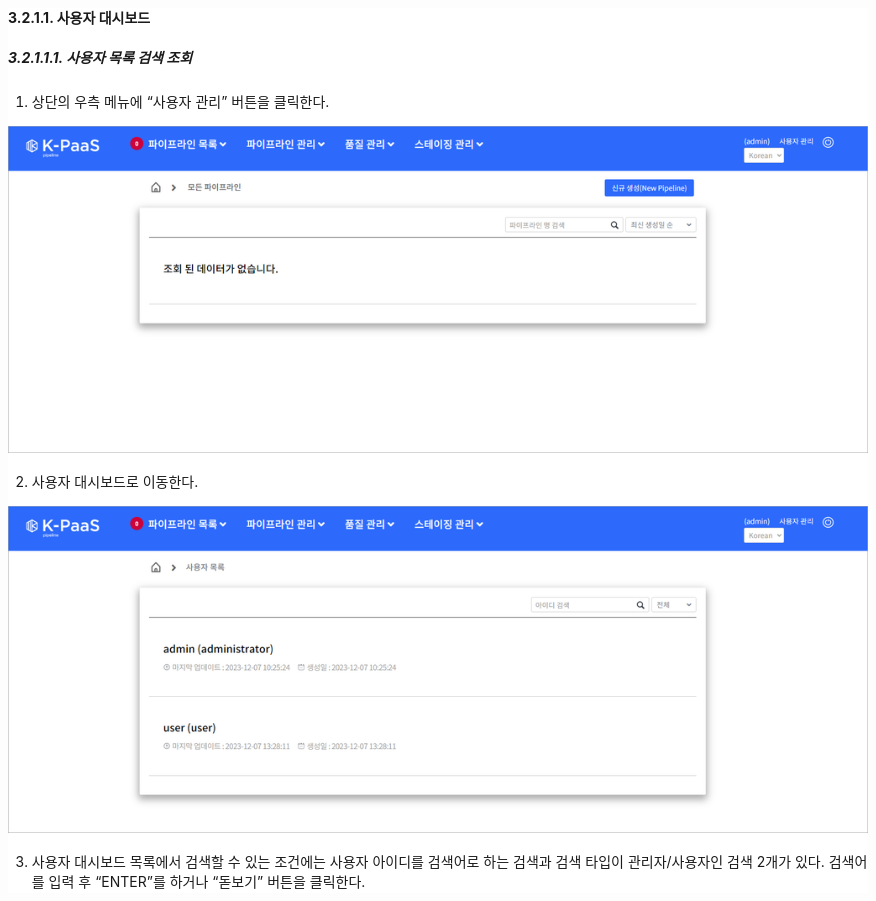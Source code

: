 #### <div id='3-2-1-1'/> 3.2.1.1. 사용자 대시보드

##### <div id='3-2-1-1-1'/> 3.2.1.1.1. 사용자 목록 검색 조회

1. 상단의 우측 메뉴에 “사용자 관리” 버튼을 클릭한다.

![image](../images/pipeline/20231207132705.png)

2. 사용자 대시보드로 이동한다.

![image](../images/pipeline/20231207132852.png)

3. 사용자 대시보드 목록에서 검색할 수 있는 조건에는 사용자 아이디를 검색어로 하는 검색과 검색 타입이 관리자/사용자인 검색 2개가 있다. 검색어를 입력 후 “ENTER”를 하거나 “돋보기” 버튼을 클릭한다.
